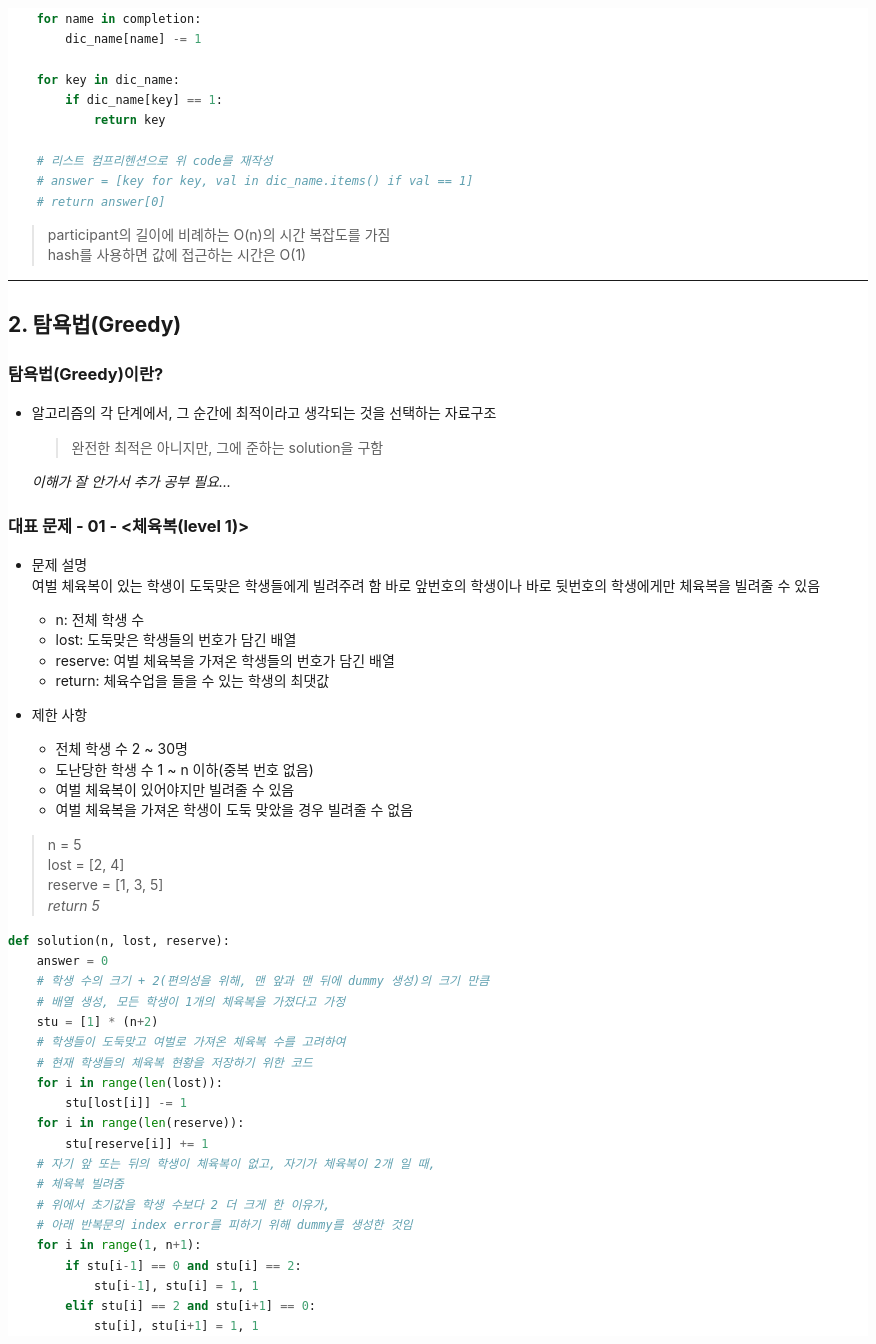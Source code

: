 ```python
    for name in completion:
        dic_name[name] -= 1

    for key in dic_name:
        if dic_name[key] == 1:
            return key

    # 리스트 컴프리헨션으로 위 code를 재작성    
    # answer = [key for key, val in dic_name.items() if val == 1]
    # return answer[0]
```
>participant의 길이에 비례하는 O(n)의 시간 복잡도를 가짐\
>hash를 사용하면 값에 접근하는 시간은 O(1)
------
## **2. 탐욕법(Greedy)**

### **탐욕법(Greedy)이란?**
* 알고리즘의 각 단계에서, 그 순간에 최적이라고 생각되는 것을 선택하는 자료구조
    >완전한 최적은 아니지만, 그에 준하는 solution을 구함

    *이해가 잘 안가서 추가 공부 필요...*

### **대표 문제 - 01 - <체육복(level 1)>**

* 문제 설명\
여벌 체육복이 있는 학생이 도둑맞은 학생들에게 빌려주려 함
바로 앞번호의 학생이나 바로 뒷번호의 학생에게만 체육복을 빌려줄 수 있음
    + n: 전체 학생 수 
    + lost: 도둑맞은 학생들의 번호가 담긴 배열
    + reserve: 여벌 체육복을 가져온 학생들의 번호가 담긴 배열
    + return: 체육수업을 들을 수 있는 학생의 최댓값

* 제한 사항
    + 전체 학생 수 2 ~ 30명
    + 도난당한 학생 수 1 ~ n 이하(중복 번호 없음)
    + 여벌 체육복이 있어야지만 빌려줄 수 있음
    + 여벌 체육복을 가져온 학생이 도둑 맞았을 경우 빌려줄 수 없음

>n = 5\
>lost = [2, 4]\
>reserve = [1, 3, 5]\
>*return 5*

```python
def solution(n, lost, reserve):
    answer = 0
    # 학생 수의 크기 + 2(편의성을 위해, 맨 앞과 맨 뒤에 dummy 생성)의 크기 만큼
    # 배열 생성, 모든 학생이 1개의 체육복을 가졌다고 가정
    stu = [1] * (n+2)
    # 학생들이 도둑맞고 여벌로 가져온 체육복 수를 고려하여
    # 현재 학생들의 체육복 현황을 저장하기 위한 코드
    for i in range(len(lost)):
        stu[lost[i]] -= 1
    for i in range(len(reserve)):
        stu[reserve[i]] += 1
    # 자기 앞 또는 뒤의 학생이 체육복이 없고, 자기가 체육복이 2개 일 때,
    # 체육복 빌려줌
    # 위에서 초기값을 학생 수보다 2 더 크게 한 이유가,
    # 아래 반복문의 index error를 피하기 위해 dummy를 생성한 것임
    for i in range(1, n+1):
        if stu[i-1] == 0 and stu[i] == 2:
            stu[i-1], stu[i] = 1, 1
        elif stu[i] == 2 and stu[i+1] == 0:
            stu[i], stu[i+1] = 1, 1
```